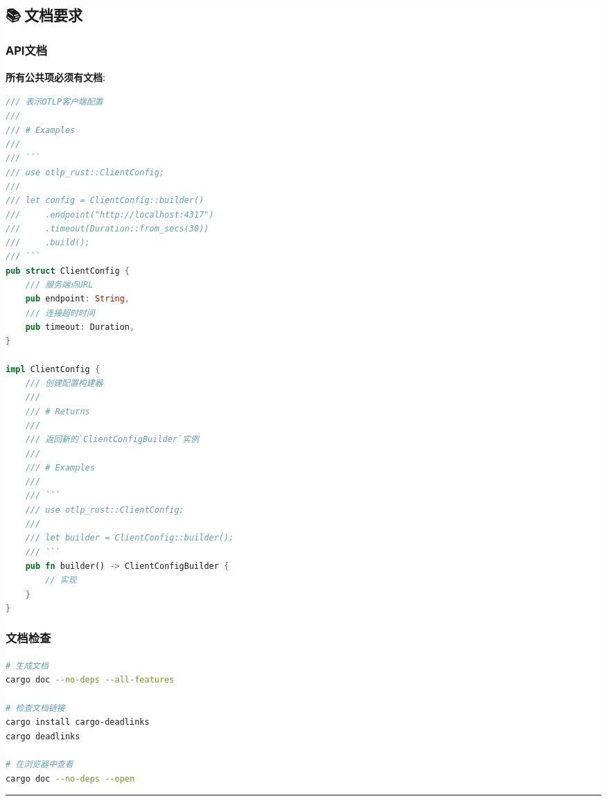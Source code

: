 
## 📚 文档要求

### API文档

**所有公共项必须有文档**:

```rust
/// 表示OTLP客户端配置
///
/// # Examples
///
/// ```
/// use otlp_rust::ClientConfig;
///
/// let config = ClientConfig::builder()
///     .endpoint("http://localhost:4317")
///     .timeout(Duration::from_secs(30))
///     .build();
/// ```
pub struct ClientConfig {
    /// 服务端点URL
    pub endpoint: String,
    /// 连接超时时间
    pub timeout: Duration,
}

impl ClientConfig {
    /// 创建配置构建器
    ///
    /// # Returns
    ///
    /// 返回新的`ClientConfigBuilder`实例
    ///
    /// # Examples
    ///
    /// ```
    /// use otlp_rust::ClientConfig;
    ///
    /// let builder = ClientConfig::builder();
    /// ```
    pub fn builder() -> ClientConfigBuilder {
        // 实现
    }
}
```

### 文档检查

```bash
# 生成文档
cargo doc --no-deps --all-features

# 检查文档链接
cargo install cargo-deadlinks
cargo deadlinks

# 在浏览器中查看
cargo doc --no-deps --open
```

---